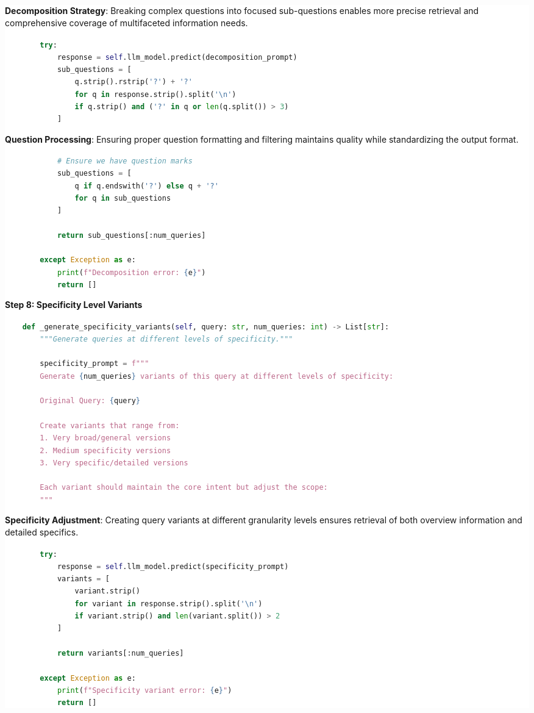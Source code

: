 **Decomposition Strategy**: Breaking complex questions into focused sub-questions enables more precise retrieval and comprehensive coverage of multifaceted information needs.

```python
        try:
            response = self.llm_model.predict(decomposition_prompt)
            sub_questions = [
                q.strip().rstrip('?') + '?'
                for q in response.strip().split('\n')
                if q.strip() and ('?' in q or len(q.split()) > 3)
            ]
```

**Question Processing**: Ensuring proper question formatting and filtering maintains quality while standardizing the output format.

```python
            # Ensure we have question marks
            sub_questions = [
                q if q.endswith('?') else q + '?'
                for q in sub_questions
            ]

            return sub_questions[:num_queries]

        except Exception as e:
            print(f"Decomposition error: {e}")
            return []
```

**Step 8: Specificity Level Variants**

```python
    def _generate_specificity_variants(self, query: str, num_queries: int) -> List[str]:
        """Generate queries at different levels of specificity."""

        specificity_prompt = f"""
        Generate {num_queries} variants of this query at different levels of specificity:

        Original Query: {query}

        Create variants that range from:
        1. Very broad/general versions
        2. Medium specificity versions
        3. Very specific/detailed versions

        Each variant should maintain the core intent but adjust the scope:
        """
```

**Specificity Adjustment**: Creating query variants at different granularity levels ensures retrieval of both overview information and detailed specifics.

```python
        try:
            response = self.llm_model.predict(specificity_prompt)
            variants = [
                variant.strip()
                for variant in response.strip().split('\n')
                if variant.strip() and len(variant.split()) > 2
            ]

            return variants[:num_queries]

        except Exception as e:
            print(f"Specificity variant error: {e}")
            return []
```
